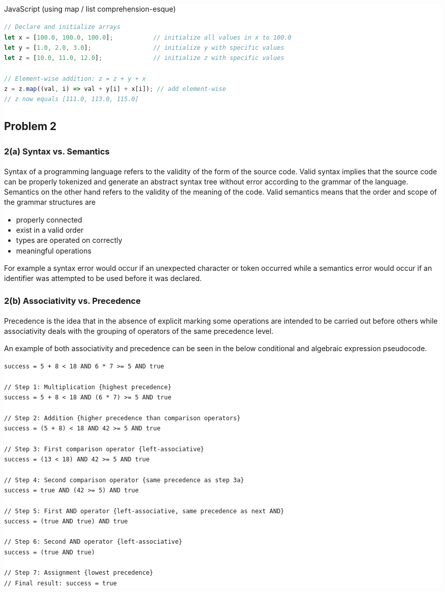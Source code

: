 JavaScript (using map / list comprehension-esque)

```javascript
// Declare and initialize arrays
let x = [100.0, 100.0, 100.0];           // initialize all values in x to 100.0
let y = [1.0, 2.0, 3.0];                 // initialize y with specific values
let z = [10.0, 11.0, 12.0];              // initialize z with specific values

// Element-wise addition: z = z + y + x
z = z.map((val, i) => val + y[i] + x[i]); // add element-wise
// z now equals [111.0, 113.0, 115.0]
```

## Problem 2

### 2(a) Syntax vs. Semantics

Syntax of a programming language refers to the validity of the form of the source code. Valid syntax implies that the source code can be properly tokenized and generate an abstract syntax tree without error according to the grammar of the language. Semantics on the other hand refers to the validity of the meaning of the code. Valid semantics means that the order and scope of the grammar structures are

- properly connected
- exist in a valid order
- types are operated on correctly
- meaningful operations

For example a syntax error would occur if an unexpected character or token occurred while a semantics error would occur if an identifier was attempted to be used before it was declared.

### 2(b) Associativity vs. Precedence

Precedence is the idea that in the absence of explicit marking some operations are intended to be carried out before others while associativity deals with the grouping of operators of the same precedence level. 

An example of both associativity and precedence can be seen in the below conditional and algebraic expression pseudocode. 

```
success = 5 + 8 < 18 AND 6 * 7 >= 5 AND true

// Step 1: Multiplication {highest precedence}
success = 5 + 8 < 18 AND (6 * 7) >= 5 AND true

// Step 2: Addition {higher precedence than comparison operators}
success = (5 + 8) < 18 AND 42 >= 5 AND true

// Step 3: First comparison operator {left-associative}
success = (13 < 18) AND 42 >= 5 AND true

// Step 4: Second comparison operator {same precedence as step 3a}
success = true AND (42 >= 5) AND true

// Step 5: First AND operator {left-associative, same precedence as next AND}
success = (true AND true) AND true

// Step 6: Second AND operator {left-associative}
success = (true AND true)

// Step 7: Assignment {lowest precedence}
// Final result: success = true
```
